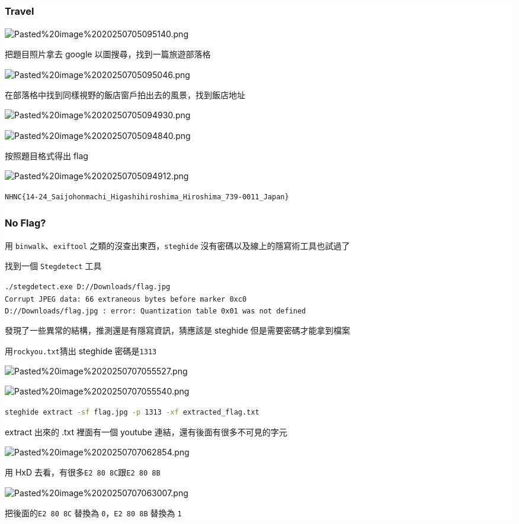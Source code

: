 ### Travel

![Pasted%20image%2020250705095140.png](/assets/NHNC2025/Pasted%20image%2020250705095140.png)

把題目照片拿去 google 以圖搜尋，找到一篇旅遊部落格

![Pasted%20image%2020250705095046.png](/assets/NHNC2025/Pasted%20image%2020250705095046.png)

在部落格中找到同樣視野的飯店窗戶拍出去的風景，找到飯店地址

![Pasted%20image%2020250705094930.png](/assets/NHNC2025/Pasted%20image%2020250705094930.png)

![Pasted%20image%2020250705094840.png](/assets/NHNC2025/Pasted%20image%2020250705094840.png)

按照題目格式得出 flag

![Pasted%20image%2020250705094912.png](/assets/NHNC2025/Pasted%20image%2020250705094912.png)

```txt
NHNC{14-24_Saijohonmachi_Higashihiroshima_Hiroshima_739-0011_Japan}
```

### No Flag?

用 `binwalk`、`exiftool` 之類的沒查出東西，`steghide` 沒有密碼以及線上的隱寫術工具也試過了

找到一個 `Stegdetect` 工具

```bash
./stegdetect.exe D://Downloads/flag.jpg
Corrupt JPEG data: 66 extraneous bytes before marker 0xc0
D://Downloads/flag.jpg : error: Quantization table 0x01 was not defined
```

發現了一些異常的結構，推測還是有隱寫資訊，猜應該是 steghide 但是需要密碼才能拿到檔案

用`rockyou.txt`猜出 steghide 密碼是`1313`

![Pasted%20image%2020250707055527.png](/assets/NHNC2025/Pasted%20image%2020250707055527.png)

![Pasted%20image%2020250707055540.png](/assets/NHNC2025/Pasted%20image%2020250707055540.png)

```bash
steghide extract -sf flag.jpg -p 1313 -xf extracted_flag.txt
```

extract 出來的 .txt 裡面有一個 youtube 連結，還有後面有很多不可見的字元

![Pasted%20image%2020250707062854.png](/assets/NHNC2025/Pasted%20image%2020250707062854.png)

用 HxD 去看，有很多`E2 80 8C`跟`E2 80 8B`

![Pasted%20image%2020250707063007.png](/assets/NHNC2025/Pasted%20image%2020250707063007.png)

把後面的`E2 80 8C` 替換為 `0`，`E2 80 8B` 替換為 `1`
